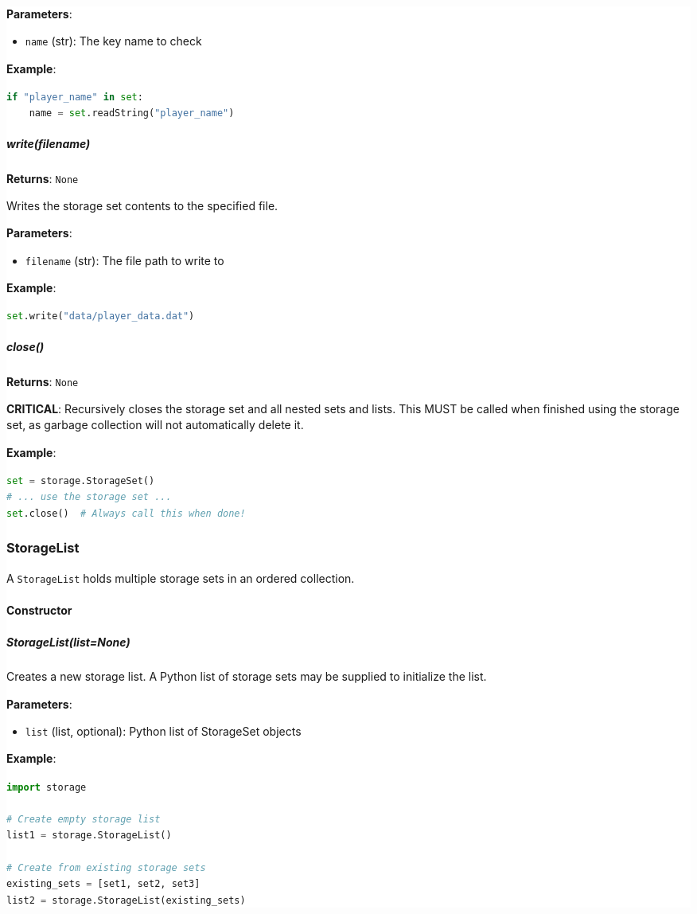 **Parameters**:
- `name` (str): The key name to check

**Example**:
```python
if "player_name" in set:
    name = set.readString("player_name")
```

##### write(filename)

**Returns**: `None`

Writes the storage set contents to the specified file.

**Parameters**:
- `filename` (str): The file path to write to

**Example**:
```python
set.write("data/player_data.dat")
```

##### close()

**Returns**: `None`

**CRITICAL**: Recursively closes the storage set and all nested sets and lists. This MUST be called when finished using the storage set, as garbage collection will not automatically delete it.

**Example**:
```python
set = storage.StorageSet()
# ... use the storage set ...
set.close()  # Always call this when done!
```

### StorageList

A `StorageList` holds multiple storage sets in an ordered collection.

#### Constructor

##### StorageList(list=None)

Creates a new storage list. A Python list of storage sets may be supplied to initialize the list.

**Parameters**:
- `list` (list, optional): Python list of StorageSet objects

**Example**:
```python
import storage

# Create empty storage list
list1 = storage.StorageList()

# Create from existing storage sets
existing_sets = [set1, set2, set3]
list2 = storage.StorageList(existing_sets)
```
